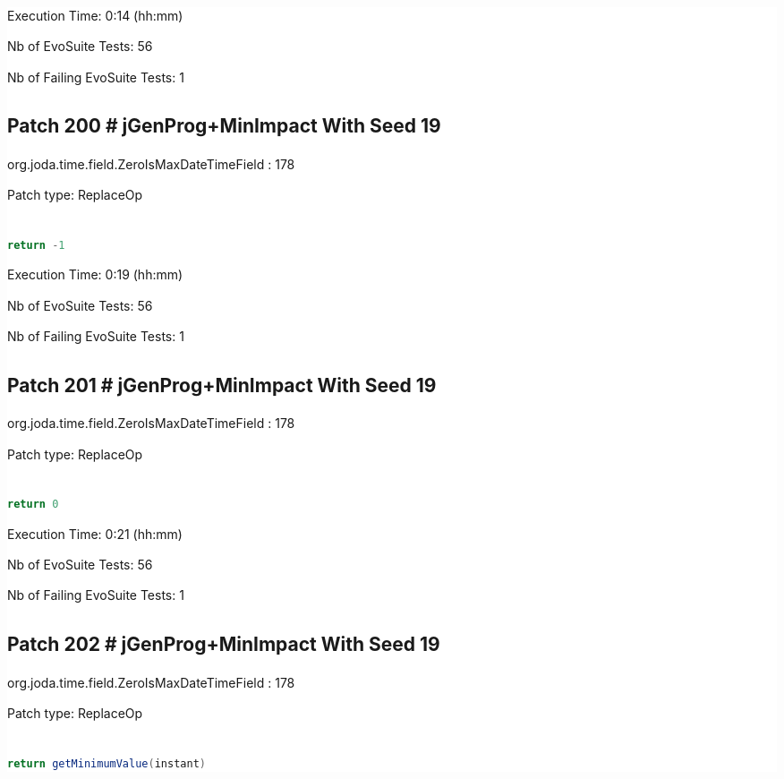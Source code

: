 
Execution Time: 0:14 (hh:mm) 

Nb of EvoSuite Tests: 56

Nb of Failing EvoSuite Tests: 1



## Patch 200 #  jGenProg+MinImpact With Seed 19

org.joda.time.field.ZeroIsMaxDateTimeField : 178

Patch type: ReplaceOp

```Java

return -1

```


Execution Time: 0:19 (hh:mm) 

Nb of EvoSuite Tests: 56

Nb of Failing EvoSuite Tests: 1



## Patch 201 #  jGenProg+MinImpact With Seed 19

org.joda.time.field.ZeroIsMaxDateTimeField : 178

Patch type: ReplaceOp

```Java

return 0

```


Execution Time: 0:21 (hh:mm) 

Nb of EvoSuite Tests: 56

Nb of Failing EvoSuite Tests: 1



## Patch 202 #  jGenProg+MinImpact With Seed 19

org.joda.time.field.ZeroIsMaxDateTimeField : 178

Patch type: ReplaceOp

```Java

return getMinimumValue(instant)

```
